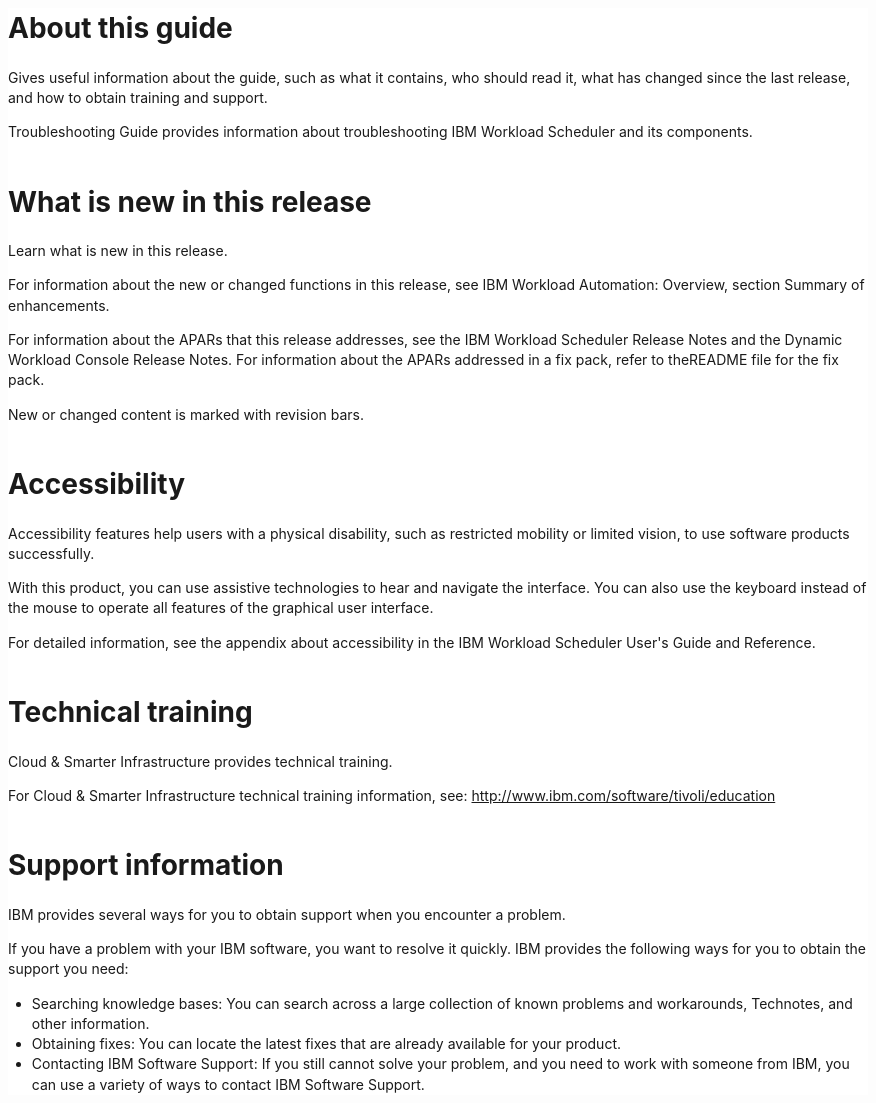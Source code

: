 # About this guide

Gives useful information about the guide, such as what it contains, who should read it, what has changed since the last release, and how to obtain training and support.

Troubleshooting Guide provides information about troubleshooting IBM Workload Scheduler and its components.

# What is new in this release

Learn what is new in this release.

For information about the new or changed functions in this release, see IBM Workload Automation: Overview, section Summary of enhancements.

For information about the APARs that this release addresses, see the IBM Workload Scheduler Release Notes and the Dynamic Workload Console Release Notes. For information about the APARs addressed in a fix pack, refer to theREADME file for the fix pack.

New or changed content is marked with revision bars.

# Accessibility

Accessibility features help users with a physical disability, such as restricted mobility or limited vision, to use software products successfully.

With this product, you can use assistive technologies to hear and navigate the interface. You can also use the keyboard instead of the mouse to operate all features of the graphical user interface.

For detailed information, see the appendix about accessibility in the IBM Workload Scheduler User's Guide and Reference.

# Technical training

Cloud & Smarter Infrastructure provides technical training.

For Cloud & Smarter Infrastructure technical training information, see: http://www.ibm.com/software/tivoli/education

# Support information

IBM provides several ways for you to obtain support when you encounter a problem.

If you have a problem with your IBM software, you want to resolve it quickly. IBM provides the following ways for you to obtain the support you need:

- Searching knowledge bases: You can search across a large collection of known problems and workarounds, Technotes, and other information.  
- Obtaining fixes: You can locate the latest fixes that are already available for your product.  
- Contacting IBM Software Support: If you still cannot solve your problem, and you need to work with someone from IBM, you can use a variety of ways to contact IBM Software Support.

